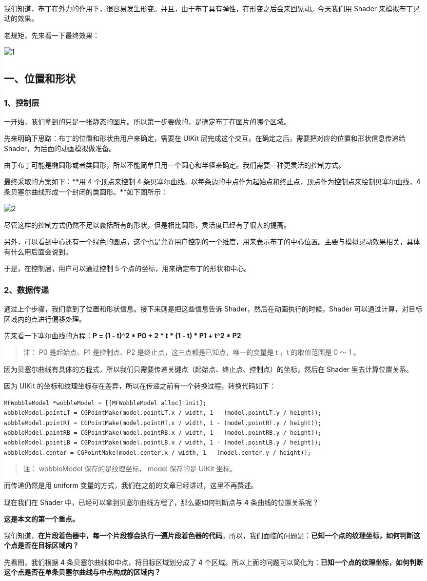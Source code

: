 我们知道，布丁在外力的作用下，很容易发生形变。并且，由于布丁具有弹性，在形变之后会来回晃动。今天我们用 Shader 来模拟布丁晃动的效果。

老规矩，先来看一下最终效果：

![1](http://)

## 一、位置和形状

### 1、控制层

一开始，我们拿到的只是一张静态的图片。所以第一步要做的，是确定布丁在图片的哪个区域。

先来明确下思路：布丁的位置和形状由用户来确定，需要在 UIKit 层完成这个交互。在确定之后，需要把对应的位置和形状信息传递给 Shader，为后面的动画模拟做准备。

由于布丁可能是椭圆形或者类圆形，所以不能简单只用一个圆心和半径来确定。我们需要一种更灵活的控制方式。

最终采取的方案如下：**用 4 个顶点来控制 4 条贝塞尔曲线。以每条边的中点作为起始点和终止点，顶点作为控制点来绘制贝塞尔曲线，4 条贝塞尔曲线形成一个封闭的类圆形。**如下图所示：

![2](http://)

尽管这样的控制方式仍然不足以囊括所有的形状，但是相比圆形，灵活度已经有了很大的提高。

另外，可以看到中心还有一个绿色的圆点，这个也是允许用户控制的一个维度，用来表示布丁的中心位置。主要与模拟晃动效果相关，具体有什么用后面会说到。

于是，在控制层，用户可以通过控制 5 个点的坐标，用来确定布丁的形状和中心。

### 2、数据传递

通过上个步骤，我们拿到了位置和形状信息。接下来则是把这些信息告诉 Shader，然后在动画执行的时候，Shader 可以通过计算，对目标区域内的点进行偏移处理。

先来看一下塞尔曲线的方程：**P = (1 - t)^2 * P0 + 2 * t * (1 - t) * P1 + t^2 * P2**

> 注： P0 是起始点、P1 是控制点、P2 是终止点，这三点都是已知点，唯一的变量是 t ，t 的取值范围是 0 ～ 1 。

因为贝塞尔曲线有具体的方程式，所以我们只需要传递关键点（起始点、终止点、控制点）的坐标，然后在 Shader 里去计算位置关系。

因为 UIKit 的坐标和纹理坐标存在差异，所以在传递之前有一个转换过程，转换代码如下：

```objc
MFWobbleModel *wobbleModel = [[MFWobbleModel alloc] init];
wobbleModel.pointLT = CGPointMake(model.pointLT.x / width, 1 - (model.pointLT.y / height));
wobbleModel.pointRT = CGPointMake(model.pointRT.x / width, 1 - (model.pointRT.y / height));
wobbleModel.pointRB = CGPointMake(model.pointRB.x / width, 1 - (model.pointRB.y / height));
wobbleModel.pointLB = CGPointMake(model.pointLB.x / width, 1 - (model.pointLB.y / height));
wobbleModel.center = CGPointMake(model.center.x / width, 1 - (model.center.y / height));
```

> 注： wobbleModel 保存的是纹理坐标， model 保存的是 UIKit 坐标。

而传递仍然是用 uniform 变量的方式，我们在之前的文章已经讲过，这里不再赘述。

现在我们在 Shader 中，已经可以拿到贝塞尔曲线方程了，那么要如何判断点与 4 条曲线的位置关系呢？

**这是本文的第一个重点。**

我们知道，**在片段着色器中，每一个片段都会执行一遍片段着色器的代码**。所以，我们面临的问题是：**已知一个点的纹理坐标，如何判断这个点是否在目标区域内？**

先看图，我们根据 4 条贝塞尔曲线和中点，将目标区域划分成了 4 个区域。所以上面的问题可以简化为：**已知一个点的纹理坐标，如何判断这个点是否在单条贝塞尔曲线与中点构成的区域内？**
